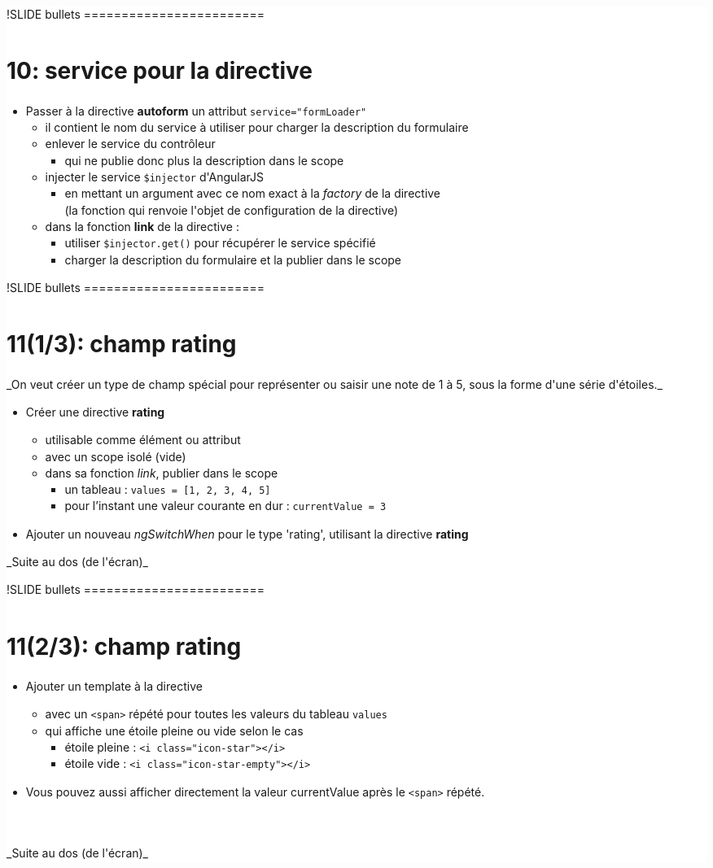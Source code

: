 
!SLIDE bullets ========================

# 10: service pour la directive

* Passer à la directive **autoform** un attribut `service="formLoader"`
    * il contient le nom du service à utiliser pour charger la description du formulaire
    * enlever le service du contrôleur
        * qui ne publie donc plus la description dans le scope
    * injecter le service `$injector` d'AngularJS
        * en mettant un argument avec ce nom exact à la _factory_ de la directive <br/>
          (la fonction qui renvoie l'objet de configuration de la directive)
    * dans la fonction **link** de la directive :
        * utiliser `$injector.get()` pour récupérer le service spécifié
        * charger la description du formulaire et la publier dans le scope


!SLIDE bullets ========================

# 11<span class="small">(1/3)</span>: champ rating

<div class="left">
_On veut créer un type de champ spécial pour représenter ou saisir une note de 1 à 5, sous la forme d'une série d'étoiles._
</div>


* Créer une directive **rating**
    * utilisable comme élément ou attribut
    * avec un scope isolé (vide)
    * dans sa fonction _link_, publier dans le scope
        * un tableau : `values = [1, 2, 3, 4, 5]`
        * pour l’instant une valeur courante en dur : `currentValue = 3`

* Ajouter un nouveau _ngSwitchWhen_ pour le type 'rating', utilisant la directive **rating**

<div class="small right">_Suite au dos (de l'écran)_</div>

!SLIDE bullets ========================

# 11<span class="small">(2/3)</span>: champ rating

* Ajouter un template à la directive
    * avec un `<span>` répété pour toutes les valeurs du tableau `values`
    * qui affiche une étoile pleine ou vide selon le cas
        * étoile pleine : `<i class="icon-star"></i>`
        * étoile vide : `<i class="icon-star-empty"></i>`

* Vous pouvez aussi afficher directement la valeur currentValue après le `<span>` répété.

<br/>
<br/>
<div class="small right">_Suite au dos (de l'écran)_</div>
